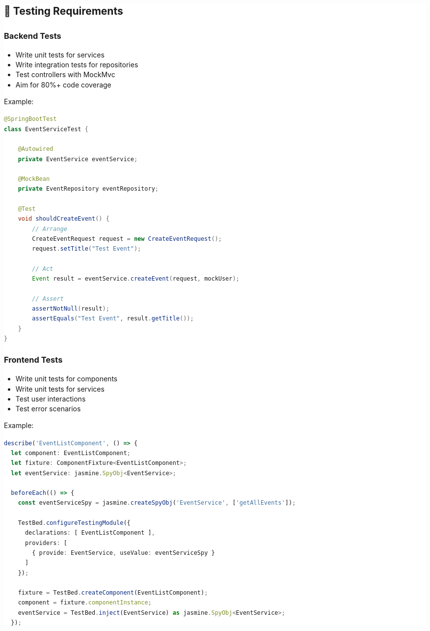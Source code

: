 ## 🧪 Testing Requirements

### Backend Tests

- Write unit tests for services
- Write integration tests for repositories
- Test controllers with MockMvc
- Aim for 80%+ code coverage

Example:
```java
@SpringBootTest
class EventServiceTest {
    
    @Autowired
    private EventService eventService;
    
    @MockBean
    private EventRepository eventRepository;
    
    @Test
    void shouldCreateEvent() {
        // Arrange
        CreateEventRequest request = new CreateEventRequest();
        request.setTitle("Test Event");
        
        // Act
        Event result = eventService.createEvent(request, mockUser);
        
        // Assert
        assertNotNull(result);
        assertEquals("Test Event", result.getTitle());
    }
}
```

### Frontend Tests

- Write unit tests for components
- Write unit tests for services
- Test user interactions
- Test error scenarios

Example:
```typescript
describe('EventListComponent', () => {
  let component: EventListComponent;
  let fixture: ComponentFixture<EventListComponent>;
  let eventService: jasmine.SpyObj<EventService>;

  beforeEach(() => {
    const eventServiceSpy = jasmine.createSpyObj('EventService', ['getAllEvents']);
    
    TestBed.configureTestingModule({
      declarations: [ EventListComponent ],
      providers: [
        { provide: EventService, useValue: eventServiceSpy }
      ]
    });
    
    fixture = TestBed.createComponent(EventListComponent);
    component = fixture.componentInstance;
    eventService = TestBed.inject(EventService) as jasmine.SpyObj<EventService>;
  });
```